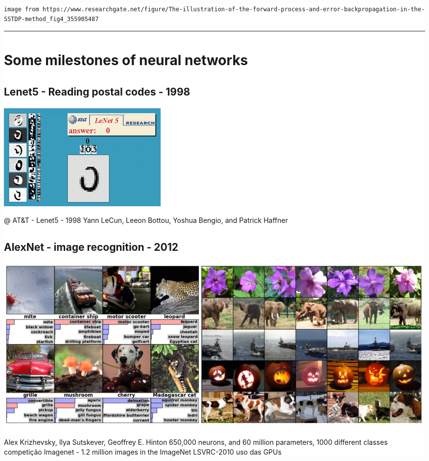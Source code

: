 	image from https://www.researchgate.net/figure/The-illustration-of-the-forward-process-and-error-backpropagation-in-the-SSTDP-method_fig4_355905487

---

# Some milestones of neural networks

## Lenet5 - Reading postal codes - 1998


![](img/lenet5.gif)

@ AT&T - Lenet5 - 1998
Yann LeCun, Leeon Bottou, Yoshua Bengio, and Patrick Haffner

## AlexNet - image recognition - 2012

![](img/imagenet.png)

Alex Krizhevsky, Ilya Sutskever, Geoffrey E. Hinton
650,000 neurons, and 60 million parameters, 1000 different classes
competição Imagenet - 1.2 million images in the ImageNet LSVRC-2010 
uso das GPUs
